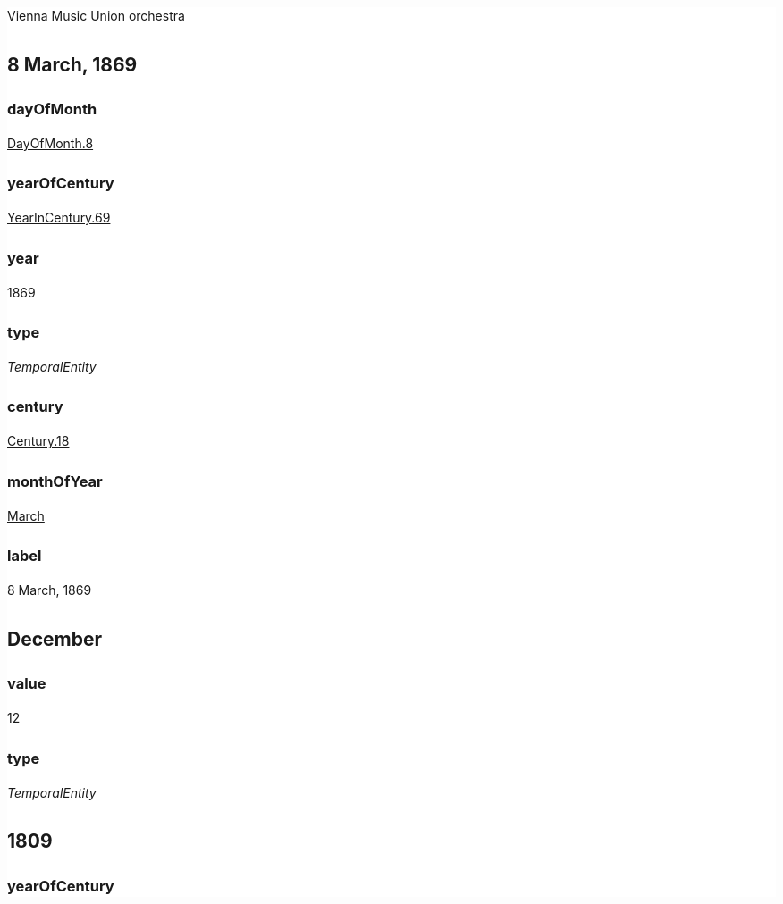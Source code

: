 
Vienna Music Union orchestra

## 8 March, 1869

### dayOfMonth


[DayOfMonth.8](#DayOfMonth.8)

### yearOfCentury


[YearInCentury.69](#YearInCentury.69)

### year


1869

### type


*TemporalEntity*

### century


[Century.18](#Century.18)

### monthOfYear


[March](#March)

### label


8 March, 1869

## December

### value


12

### type


*TemporalEntity*

## 1809

### yearOfCentury
